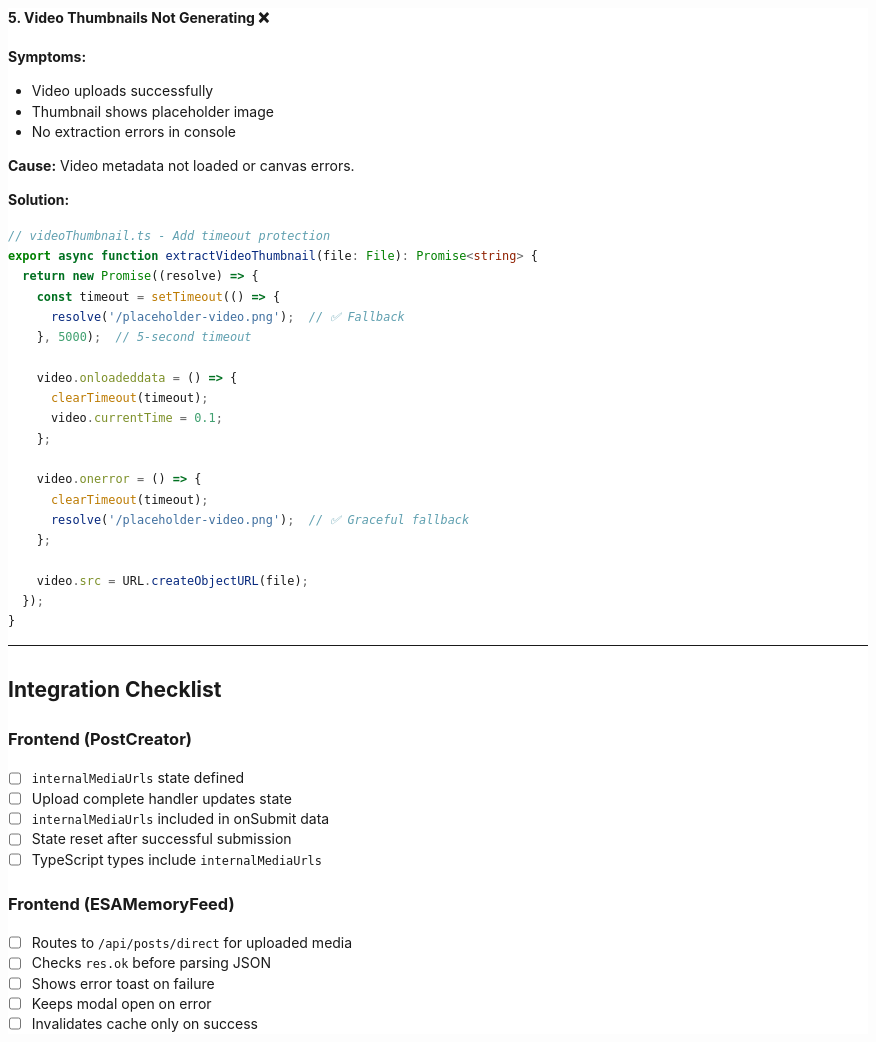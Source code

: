 
#### 5. Video Thumbnails Not Generating ❌

**Symptoms:**
- Video uploads successfully
- Thumbnail shows placeholder image
- No extraction errors in console

**Cause:** Video metadata not loaded or canvas errors.

**Solution:**
```typescript
// videoThumbnail.ts - Add timeout protection
export async function extractVideoThumbnail(file: File): Promise<string> {
  return new Promise((resolve) => {
    const timeout = setTimeout(() => {
      resolve('/placeholder-video.png');  // ✅ Fallback
    }, 5000);  // 5-second timeout
    
    video.onloadeddata = () => {
      clearTimeout(timeout);
      video.currentTime = 0.1;
    };
    
    video.onerror = () => {
      clearTimeout(timeout);
      resolve('/placeholder-video.png');  // ✅ Graceful fallback
    };
    
    video.src = URL.createObjectURL(file);
  });
}
```

---

## Integration Checklist

### Frontend (PostCreator)
- [ ] `internalMediaUrls` state defined
- [ ] Upload complete handler updates state
- [ ] `internalMediaUrls` included in onSubmit data
- [ ] State reset after successful submission
- [ ] TypeScript types include `internalMediaUrls`

### Frontend (ESAMemoryFeed)
- [ ] Routes to `/api/posts/direct` for uploaded media
- [ ] Checks `res.ok` before parsing JSON
- [ ] Shows error toast on failure
- [ ] Keeps modal open on error
- [ ] Invalidates cache only on success
